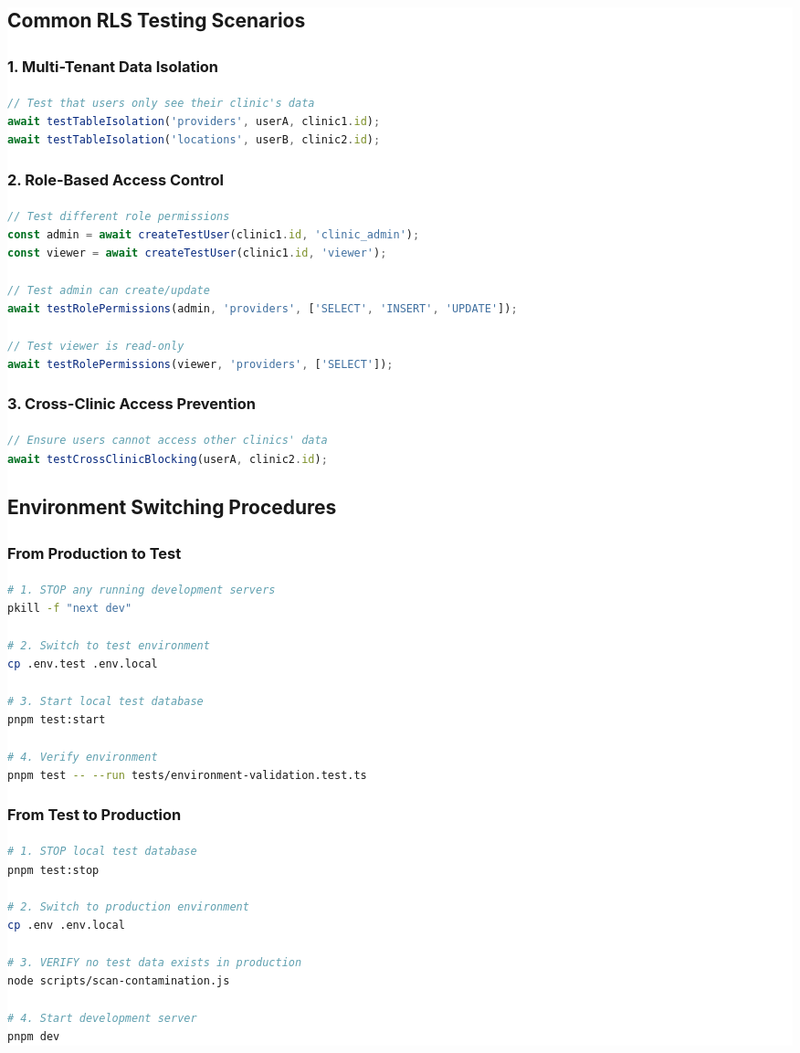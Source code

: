 ## Common RLS Testing Scenarios

### 1. Multi-Tenant Data Isolation
```typescript
// Test that users only see their clinic's data
await testTableIsolation('providers', userA, clinic1.id);
await testTableIsolation('locations', userB, clinic2.id);
```

### 2. Role-Based Access Control
```typescript
// Test different role permissions
const admin = await createTestUser(clinic1.id, 'clinic_admin');
const viewer = await createTestUser(clinic1.id, 'viewer');

// Test admin can create/update
await testRolePermissions(admin, 'providers', ['SELECT', 'INSERT', 'UPDATE']);

// Test viewer is read-only
await testRolePermissions(viewer, 'providers', ['SELECT']);
```

### 3. Cross-Clinic Access Prevention
```typescript
// Ensure users cannot access other clinics' data
await testCrossClinicBlocking(userA, clinic2.id);
```

## Environment Switching Procedures

### From Production to Test
```bash
# 1. STOP any running development servers
pkill -f "next dev"

# 2. Switch to test environment
cp .env.test .env.local

# 3. Start local test database
pnpm test:start

# 4. Verify environment
pnpm test -- --run tests/environment-validation.test.ts
```

### From Test to Production
```bash
# 1. STOP local test database
pnpm test:stop

# 2. Switch to production environment
cp .env .env.local

# 3. VERIFY no test data exists in production
node scripts/scan-contamination.js

# 4. Start development server
pnpm dev
```
